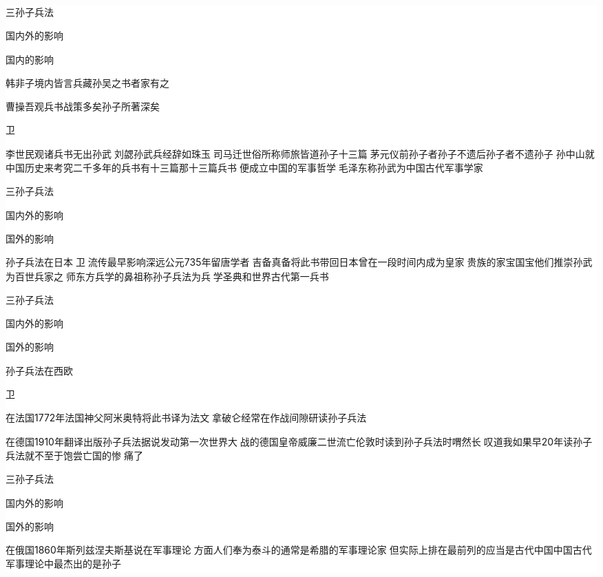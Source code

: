 三孙子兵法

国内外的影响

国内的影响

韩非子境内皆言兵藏孙吴之书者家有之

曹操吾观兵书战策多矣孙子所著深矣

卫

李世民观诸兵书无出孙武
刘勰孙武兵经辞如珠玉
司马迁世俗所称师旅皆道孙子十三篇
茅元仪前孙子者孙子不遗后孙子者不遗孙子
孙中山就中国历史来考究二千多年的兵书有十三篇那十三篇兵书
便成立中国的军事哲学
毛泽东称孙武为中国古代军事学家

三孙子兵法

国内外的影响

国外的影响

孙子兵法在日本
卫
    流传最早影响深远公元735年留唐学者
吉备真备将此书带回日本曾在一段时间内成为皇家
贵族的家宝国宝他们推崇孙武为百世兵家之
师东方兵学的鼻祖称孙子兵法为兵
学圣典和世界古代第一兵书

三孙子兵法

国内外的影响

国外的影响

孙子兵法在西欧

卫

在法国1772年法国神父阿米奥特将此书译为法文
       拿破仑经常在作战间隙研读孙子兵法

在德国1910年翻译出版孙子兵法据说发动第一次世界大
战的德国皇帝威廉二世流亡伦敦时读到孙子兵法时喟然长
叹道我如果早20年读孙子兵法就不至于饱尝亡国的惨
痛了

三孙子兵法

国内外的影响

国外的影响

在俄国1860年斯列兹涅夫斯基说在军事理论
方面人们奉为泰斗的通常是希腊的军事理论家
但实际上排在最前列的应当是古代中国中国古代
军事理论中最杰出的是孙子
